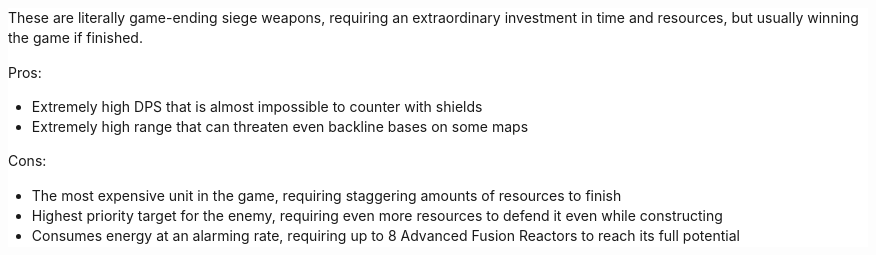 These are literally game-ending siege weapons, requiring an extraordinary investment in time and resources, but usually winning the game if finished.

Pros:
- Extremely high DPS that is almost impossible to counter with shields
- Extremely high range that can threaten even backline bases on some maps

Cons:
- The most expensive unit in the game, requiring staggering amounts of resources to finish
- Highest priority target for the enemy, requiring even more resources to defend it even while constructing
- Consumes energy at an alarming rate, requiring up to 8 Advanced Fusion Reactors to reach its full potential